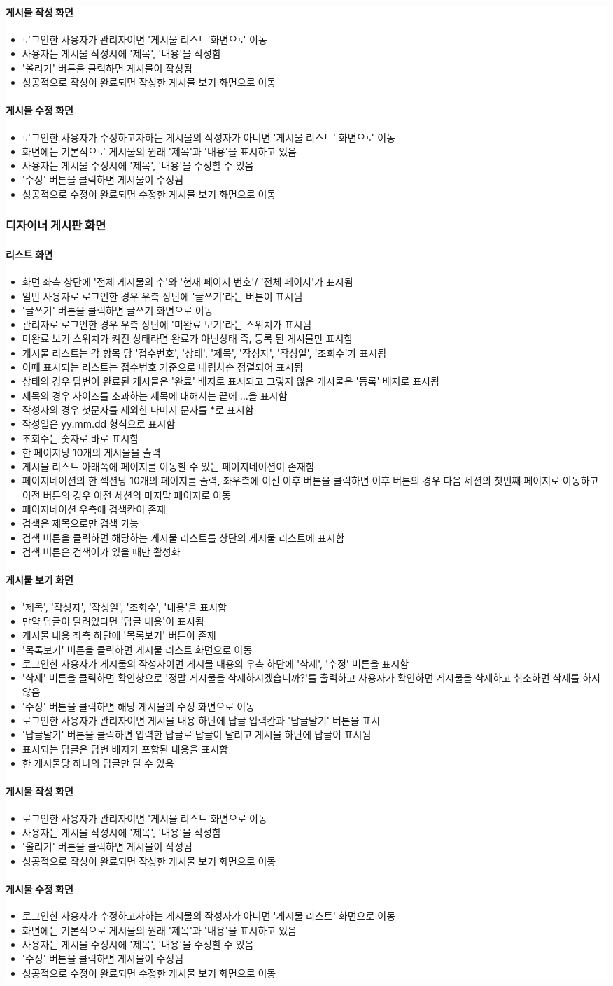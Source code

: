 #### 게시물 작성 화면  
- 로그인한 사용자가 관리자이면 '게시물 리스트'화면으로 이동  
- 사용자는 게시물 작성시에 '제목', '내용'을 작성함  
- '올리기' 버튼을 클릭하면 게시물이 작성됨  
- 성공적으로 작성이 완료되면 작성한 게시물 보기 화면으로 이동  

#### 게시물 수정 화면  
- 로그인한 사용자가 수정하고자하는 게시물의 작성자가 아니면 '게시물 리스트' 화면으로 이동  
- 화면에는 기본적으로 게시물의 원래 '제목'과 '내용'을 표시하고 있음  
- 사용자는 게시물 수정시에 '제목', '내용'을 수정할 수 있음  
- '수정' 버튼을 클릭하면 게시물이 수정됨  
- 성공적으로 수정이 완료되면 수정한 게시물 보기 화면으로 이동

### 디자이너 게시판 화면  
#### 리스트 화면  
- 화면 좌측 상단에 '전체 게시물의 수'와 '현재 페이지 번호'/ '전체 페이지'가 표시됨  
- 일반 사용자로 로그인한 경우 우측 상단에 '글쓰기'라는 버튼이 표시됨  
- '글쓰기' 버튼을 클릭하면 글쓰기 화면으로 이동  
- 관리자로 로그인한 경우 우측 상단에 '미완료 보기'라는 스위치가 표시됨  
- 미완료 보기 스위치가 켜진 상태라면 완료가 아닌상태 즉, 등록 된 게시물만 표시함  
- 게시물 리스트는 각 항목 당 '접수번호', '상태', '제목', '작성자', '작성일', '조회수'가 표시됨  
- 이때 표시되는 리스트는 접수번호 기준으로 내림차순 정렬되어 표시됨  
- 상태의 경우 답변이 완료된 게시물은 '완료' 배지로 표시되고 그렇지 않은 게시물은 '등록' 배지로 표시됨  
- 제목의 경우 사이즈를 초과하는 제목에 대해서는 끝에 ...을 표시함  
- 작성자의 경우 첫문자를 제외한 나머지 문자를 *로 표시함  
- 작성일은 yy.mm.dd 형식으로 표시함  
- 조회수는 숫자로 바로 표시함  
- 한 페이지당 10개의 게시물을 출력  
- 게시물 리스트 아래쪽에 페이지를 이동할 수 있는 페이지네이션이 존재함  
- 페이지네이션의 한 섹션당 10개의 페이지를 출력, 좌우측에 이전 이후 버튼을 클릭하면 이후 버튼의 경우 다음 세션의 첫번째 페이지로 이동하고 이전 버튼의 경우 이전 세션의 마지막 페이지로 이동  
- 페이지네이션 우측에 검색칸이 존재  
- 검색은 제목으로만 검색 가능  
- 검색 버튼을 클릭하면 해당하는 게시물 리스트를 상단의 게시물 리스트에 표시함  
- 검색 버튼은 검색어가 있을 때만 활성화  

#### 게시물 보기 화면
- '제목', '작성자', '작성일', '조회수', '내용'을 표시함  
- 만약 답글이 달려있다면 '답글 내용'이 표시됨  
- 게시물 내용 좌측 하단에 '목록보기' 버튼이 존재  
- '목록보기' 버튼을 클릭하면 게시물 리스트 화면으로 이동  
- 로그인한 사용자가 게시물의 작성자이면 게시물 내용의 우측 하단에 '삭제', '수정' 버튼을 표시함  
- '삭제' 버튼을 클릭하면 확인창으로 '정말 게시물을 삭제하시겠습니까?'를 출력하고 사용자가 확인하면 게시물을 삭제하고 취소하면 삭제를 하지 않음  
- '수정' 버튼을 클릭하면 해당 게시물의 수정 화면으로 이동  
- 로그인한 사용자가 관리자이면 게시물 내용 하단에 답글 입력칸과 '답글달기' 버튼을 표시  
- '답글달기' 버튼을 클릭하면 입력한 답글로 답글이 달리고 게시물 하단에 답글이 표시됨  
- 표시되는 답글은 답변 배지가 포함된 내용을 표시함  
- 한 게시물당 하나의 답글만 달 수 있음  

#### 게시물 작성 화면  
- 로그인한 사용자가 관리자이면 '게시물 리스트'화면으로 이동  
- 사용자는 게시물 작성시에 '제목', '내용'을 작성함  
- '올리기' 버튼을 클릭하면 게시물이 작성됨  
- 성공적으로 작성이 완료되면 작성한 게시물 보기 화면으로 이동  

#### 게시물 수정 화면  
- 로그인한 사용자가 수정하고자하는 게시물의 작성자가 아니면 '게시물 리스트' 화면으로 이동  
- 화면에는 기본적으로 게시물의 원래 '제목'과 '내용'을 표시하고 있음  
- 사용자는 게시물 수정시에 '제목', '내용'을 수정할 수 있음  
- '수정' 버튼을 클릭하면 게시물이 수정됨  
- 성공적으로 수정이 완료되면 수정한 게시물 보기 화면으로 이동